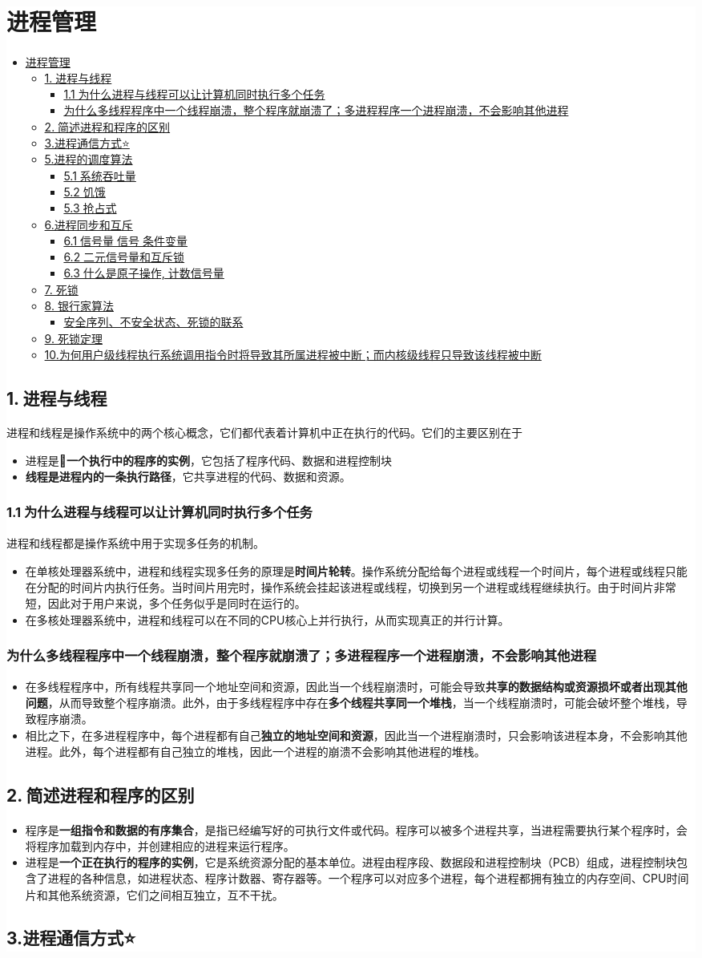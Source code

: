 # 进程管理

- [进程管理](#进程管理)
  - [1. 进程与线程](#1-进程与线程)
    - [1.1 为什么进程与线程可以让计算机同时执行多个任务](#11-为什么进程与线程可以让计算机同时执行多个任务)
    - [为什么多线程程序中一个线程崩溃，整个程序就崩溃了；多进程程序一个进程崩溃，不会影响其他进程](#为什么多线程程序中一个线程崩溃整个程序就崩溃了多进程程序一个进程崩溃不会影响其他进程)
  - [2. 简述进程和程序的区别](#2-简述进程和程序的区别)
  - [3.进程通信方式⭐](#3进程通信方式)
  - [5.进程的调度算法](#5进程的调度算法)
    - [5.1 系统吞吐量](#51-系统吞吐量)
    - [5.2 饥饿](#52-饥饿)
    - [5.3 抢占式](#53-抢占式)
  - [6.进程同步和互斥](#6进程同步和互斥)
    - [6.1 信号量 信号 条件变量](#61-信号量-信号-条件变量)
    - [6.2 二元信号量和互斥锁](#62-二元信号量和互斥锁)
    - [6.3 什么是原子操作, 计数信号量](#63-什么是原子操作-计数信号量)
  - [7. 死锁](#7-死锁)
  - [8. 银行家算法](#8-银行家算法)
    - [安全序列、不安全状态、死锁的联系](#安全序列不安全状态死锁的联系)
  - [9. 死锁定理](#9-死锁定理)
  - [10.为何用户级线程执行系统调用指令时将导致其所属进程被中断；而内核级线程只导致该线程被中断](#10为何用户级线程执行系统调用指令时将导致其所属进程被中断而内核级线程只导致该线程被中断)

## 1. 进程与线程

进程和线程是操作系统中的两个核心概念，它们都代表着计算机中正在执行的代码。它们的主要区别在于

- 进程是💚**一个执行中的程序的实例**，它包括了程序代码、数据和进程控制块
- **线程是进程内的一条执行路径**，它共享进程的代码、数据和资源。

### 1.1 为什么进程与线程可以让计算机同时执行多个任务

进程和线程都是操作系统中用于实现多任务的机制。

- 在单核处理器系统中，进程和线程实现多任务的原理是**时间片轮转**。操作系统分配给每个进程或线程一个时间片，每个进程或线程只能在分配的时间片内执行任务。当时间片用完时，操作系统会挂起该进程或线程，切换到另一个进程或线程继续执行。由于时间片非常短，因此对于用户来说，多个任务似乎是同时在运行的。
- 在多核处理器系统中，进程和线程可以在不同的CPU核心上并行执行，从而实现真正的并行计算。

### 为什么多线程程序中一个线程崩溃，整个程序就崩溃了；多进程程序一个进程崩溃，不会影响其他进程

- 在多线程程序中，所有线程共享同一个地址空间和资源，因此当一个线程崩溃时，可能会导致**共享的数据结构或资源损坏或者出现其他问题**，从而导致整个程序崩溃。此外，由于多线程程序中存在**多个线程共享同一个堆栈**，当一个线程崩溃时，可能会破坏整个堆栈，导致程序崩溃。
- 相比之下，在多进程程序中，每个进程都有自己**独立的地址空间和资源**，因此当一个进程崩溃时，只会影响该进程本身，不会影响其他进程。此外，每个进程都有自己独立的堆栈，因此一个进程的崩溃不会影响其他进程的堆栈。

## 2. 简述进程和程序的区别

- 程序是**一组指令和数据的有序集合**，是指已经编写好的可执行文件或代码。程序可以被多个进程共享，当进程需要执行某个程序时，会将程序加载到内存中，并创建相应的进程来运行程序。
- 进程是**一个正在执行的程序的实例**，它是系统资源分配的基本单位。进程由程序段、数据段和进程控制块（PCB）组成，进程控制块包含了进程的各种信息，如进程状态、程序计数器、寄存器等。一个程序可以对应多个进程，每个进程都拥有独立的内存空间、CPU时间片和其他系统资源，它们之间相互独立，互不干扰。

## 3.进程通信方式⭐
